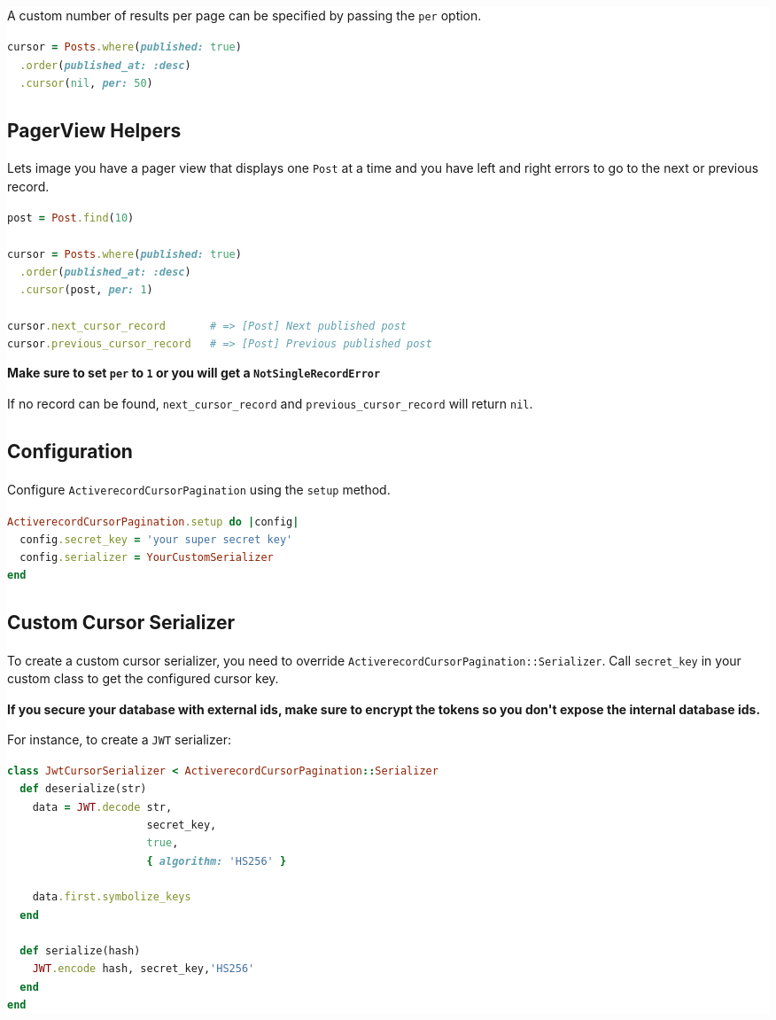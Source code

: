 A custom number of results per page can be specified by passing the `per` option.

```ruby
cursor = Posts.where(published: true)
  .order(published_at: :desc)
  .cursor(nil, per: 50)
```

## PagerView Helpers

Lets image you have a pager view that displays one `Post` at a time and you have left and right errors to go to
the next or previous record.

```ruby
post = Post.find(10)

cursor = Posts.where(published: true)
  .order(published_at: :desc)
  .cursor(post, per: 1)

cursor.next_cursor_record       # => [Post] Next published post
cursor.previous_cursor_record   # => [Post] Previous published post
```

**Make sure to set `per` to `1` or you will get a `NotSingleRecordError`**

If no record can be found, `next_cursor_record` and `previous_cursor_record` will return `nil`.

## Configuration

Configure `ActiverecordCursorPagination` using the `setup` method.

```ruby
ActiverecordCursorPagination.setup do |config|
  config.secret_key = 'your super secret key'
  config.serializer = YourCustomSerializer
end
```

## Custom Cursor Serializer

To create a custom cursor serializer, you need to override `ActiverecordCursorPagination::Serializer`.
Call `secret_key` in your custom class to get the configured cursor key.

**If you secure your database with external ids, make sure to encrypt the tokens so you don't 
expose the internal database ids.**

For instance, to create a `JWT` serializer:

```ruby
class JwtCursorSerializer < ActiverecordCursorPagination::Serializer
  def deserialize(str)
    data = JWT.decode str,
                      secret_key,
                      true,
                      { algorithm: 'HS256' }

    data.first.symbolize_keys
  end

  def serialize(hash)
    JWT.encode hash, secret_key,'HS256'
  end
end
```
